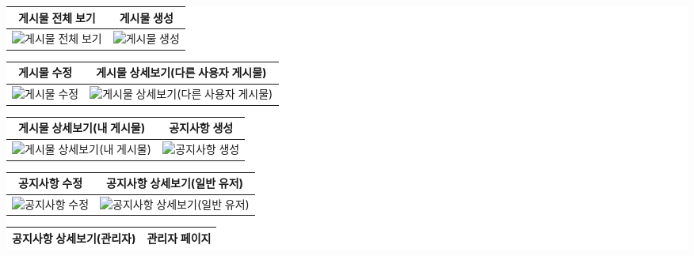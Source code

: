 | 게시물 전체 보기 | 게시물 생성 |
|--------|----------|
| ![게시물 전체 보기](https://github.com/user-attachments/assets/a3d9aed7-0b69-4a3d-9324-c2fb94080d63) | ![게시물 생성](https://github.com/user-attachments/assets/824cfc3c-4a5b-4fa7-9d13-66fd4bf85cd2) |

| 게시물 수정 | 게시물 상세보기(다른 사용자 게시물) |
|--------|----------|
| ![게시물 수정](https://github.com/user-attachments/assets/2e1e3180-0f22-4404-8f30-77884881e19e) | ![게시물 상세보기(다른 사용자 게시물)](https://github.com/user-attachments/assets/0045d863-c68d-493a-99a6-a376d223f6e1) |

| 게시물 상세보기(내 게시물) | 공지사항 생성 |
|--------|----------|
| ![게시물 상세보기(내 게시물)](https://github.com/user-attachments/assets/43bf89aa-5879-4d87-beb9-6d7ee925b861) | ![공지사항 생성](https://github.com/user-attachments/assets/caedeac6-5200-43cb-881f-f7d82600e418) |

| 공지사항 수정 | 공지사항 상세보기(일반 유저)                                                           |
|--------|----------------------------------------------------------------------------|
| ![공지사항 수정](https://github.com/user-attachments/assets/6dccaebe-fe60-4ef7-98ba-851a66e7141d) | ![공지사항 상세보기(일반 유저)](https://github.com/user-attachments/assets/8e757018-eb5a-4e14-9230-a454009a2c62) |

| 공지사항 상세보기(관리자)                                                            | 관리자 페이지                                              |
|---------------------------------------------------------------------------|------------------------------------------------------|